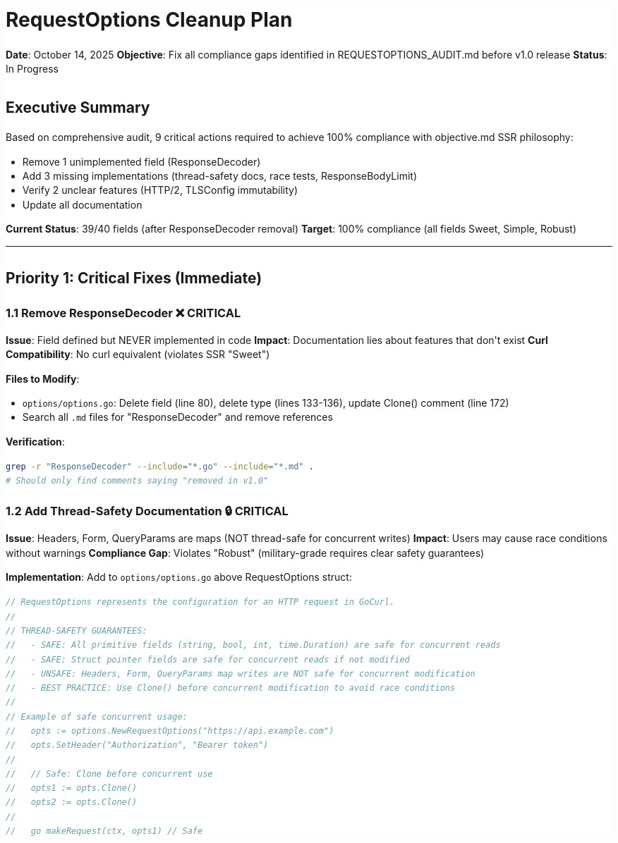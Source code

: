 # RequestOptions Cleanup Plan

**Date**: October 14, 2025
**Objective**: Fix all compliance gaps identified in REQUESTOPTIONS_AUDIT.md before v1.0 release
**Status**: In Progress

## Executive Summary

Based on comprehensive audit, 9 critical actions required to achieve 100% compliance with objective.md SSR philosophy:
- Remove 1 unimplemented field (ResponseDecoder)
- Add 3 missing implementations (thread-safety docs, race tests, ResponseBodyLimit)
- Verify 2 unclear features (HTTP/2, TLSConfig immutability)
- Update all documentation

**Current Status**: 39/40 fields (after ResponseDecoder removal)
**Target**: 100% compliance (all fields Sweet, Simple, Robust)

---

## Priority 1: Critical Fixes (Immediate)

### 1.1 Remove ResponseDecoder ❌ CRITICAL
**Issue**: Field defined but NEVER implemented in code
**Impact**: Documentation lies about features that don't exist
**Curl Compatibility**: No curl equivalent (violates SSR "Sweet")

**Files to Modify**:
- `options/options.go`: Delete field (line 80), delete type (lines 133-136), update Clone() comment (line 172)
- Search all `.md` files for "ResponseDecoder" and remove references

**Verification**:
```bash
grep -r "ResponseDecoder" --include="*.go" --include="*.md" .
# Should only find comments saying "removed in v1.0"
```

### 1.2 Add Thread-Safety Documentation 🔒 CRITICAL
**Issue**: Headers, Form, QueryParams are maps (NOT thread-safe for concurrent writes)
**Impact**: Users may cause race conditions without warnings
**Compliance Gap**: Violates "Robust" (military-grade requires clear safety guarantees)

**Implementation**:
Add to `options/options.go` above RequestOptions struct:

```go
// RequestOptions represents the configuration for an HTTP request in GoCurl.
//
// THREAD-SAFETY GUARANTEES:
//   - SAFE: All primitive fields (string, bool, int, time.Duration) are safe for concurrent reads
//   - SAFE: Struct pointer fields are safe for concurrent reads if not modified
//   - UNSAFE: Headers, Form, QueryParams map writes are NOT safe for concurrent modification
//   - BEST PRACTICE: Use Clone() before concurrent modification to avoid race conditions
//
// Example of safe concurrent usage:
//   opts := options.NewRequestOptions("https://api.example.com")
//   opts.SetHeader("Authorization", "Bearer token")
//
//   // Safe: Clone before concurrent use
//   opts1 := opts.Clone()
//   opts2 := opts.Clone()
//
//   go makeRequest(ctx, opts1) // Safe
```